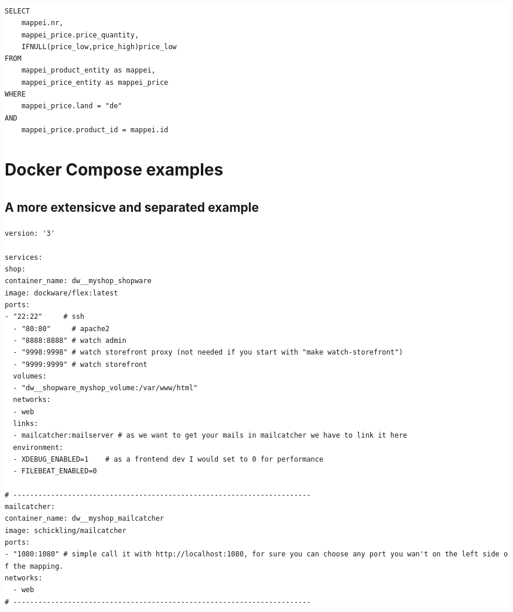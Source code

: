     SELECT
        mappei.nr, 
        mappei_price.price_quantity, 
        IFNULL(price_low,price_high)price_low 
    FROM 
        mappei_product_entity as mappei, 
        mappei_price_entity as mappei_price
    WHERE 
        mappei_price.land = "de"
    AND 
        mappei_price.product_id = mappei.id


# Docker Compose examples
## A more extensicve and separated example
    
    version: '3'

    services:
    shop:
    container_name: dw__myshop_shopware
    image: dockware/flex:latest
    ports:
    - "22:22"     # ssh
      - "80:80"     # apache2
      - "8888:8888" # watch admin
      - "9998:9998" # watch storefront proxy (not needed if you start with "make watch-storefront")
      - "9999:9999" # watch storefront
      volumes:
      - "dw__shopware_myshop_volume:/var/www/html"
      networks:
      - web
      links:
      - mailcatcher:mailserver # as we want to get your mails in mailcatcher we have to link it here
      environment:
      - XDEBUG_ENABLED=1    # as a frontend dev I would set to 0 for performance
      - FILEBEAT_ENABLED=0
    
    # -----------------------------------------------------------------------
    mailcatcher:
    container_name: dw__myshop_mailcatcher
    image: schickling/mailcatcher
    ports:
    - "1080:1080" # simple call it with http://localhost:1080, for sure you can choose any port you wan't on the left side of the mapping.
    networks:
      - web
    # -----------------------------------------------------------------------
    
